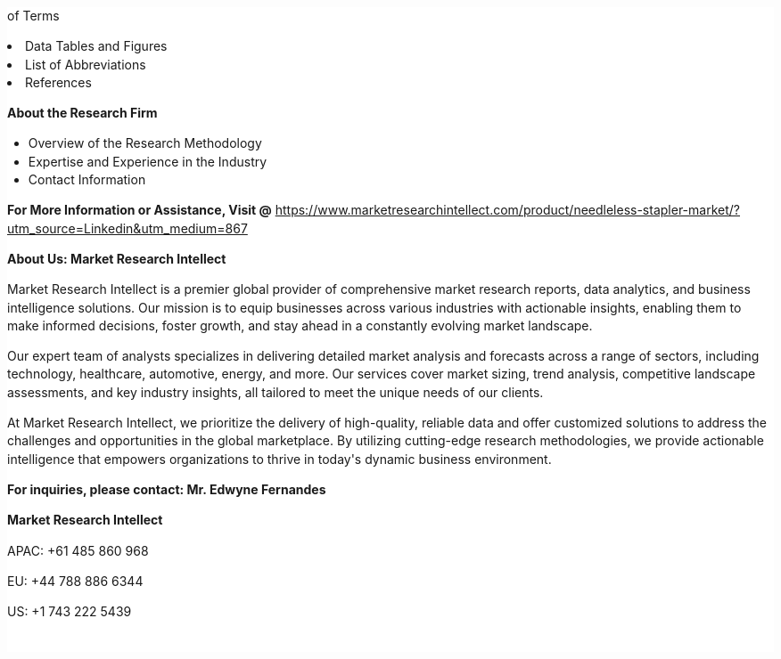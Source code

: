 of Terms</li><li>Data Tables and Figures</li><li>List of Abbreviations</li><li>References</li></ul><p><strong>About the Research Firm</strong></p><ul><li>Overview of the Research Methodology</li><li>Expertise and Experience in the Industry</li><li>Contact Information</li></ul></div><div class="article-main__content" data-test-id="publishing-text-block"><p><span class="font-[700]"><strong>For More Information or Assistance, Visit @</strong>&nbsp;<a href="https://www.marketresearchintellect.com/product/needleless-stapler-market/?utm_source=Linkedin&utm_medium=867">https://www.marketresearchintellect.com/product/needleless-stapler-market/?utm_source=Linkedin&utm_medium=867</a></span></p><p><strong>About Us: Market Research Intellect</strong></p><p>Market Research Intellect is a premier global provider of comprehensive market research reports, data analytics, and business intelligence solutions. Our mission is to equip businesses across various industries with actionable insights, enabling them to make informed decisions, foster growth, and stay ahead in a constantly evolving market landscape.</p><p>Our expert team of analysts specializes in delivering detailed market analysis and forecasts across a range of sectors, including technology, healthcare, automotive, energy, and more. Our services cover market sizing, trend analysis, competitive landscape assessments, and key industry insights, all tailored to meet the unique needs of our clients.</p><p>At Market Research Intellect, we prioritize the delivery of high-quality, reliable data and offer customized solutions to address the challenges and opportunities in the global marketplace. By utilizing cutting-edge research methodologies, we provide actionable intelligence that empowers organizations to thrive in today's dynamic business environment.</p><p><strong>For inquiries, please contact: Mr. Edwyne Fernandes</strong></p><p><strong>Market Research Intellect</strong></p><p>APAC: +61 485 860 968</p><p>EU: +44 788 886 6344</p><p>US: +1 743 222 5439</p></div><div class="article-main__content" data-test-id="publishing-text-block">&nbsp;</div>